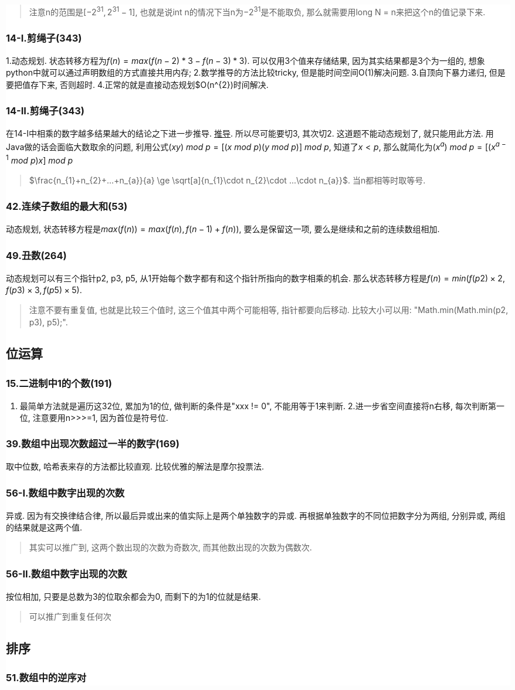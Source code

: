 > 注意n的范围是$[−2^{31}, 2^{31}−1]$, 也就是说int n的情况下当n为$−2^{31}$是不能取负, 那么就需要用long N = n来把这个n的值记录下来.

### 14-I.剪绳子(343)
1.动态规划. 状态转移方程为$f(n) = max(f(n-2)*3 - f(n-3)*3)$. 可以仅用3个值来存储结果, 因为其实结果都是3个为一组的, 想象python中就可以通过声明数组的方式直接共用内存; 2.数学推导的方法比较tricky, 但是能时间空间O(1)解决问题. 3.自顶向下暴力递归, 但是要把值存下来, 否则超时. 4.正常的就是直接动态规划$O(n^{2})时间解决.

### 14-II.剪绳子(343)
在14-I中相乘的数字越多结果越大的结论之下进一步推导. [推导](https://leetcode-cn.com/problems/jian-sheng-zi-ii-lcof/solution/mian-shi-ti-14-ii-jian-sheng-zi-iitan-xin-er-fen-f/). 所以尽可能要切3, 其次切2. 这道题不能动态规划了, 就只能用此方法. 用Java做的话会面临大数取余的问题, 利用公式$(xy)\ mod\ p=[(x\ mod\ p)(y\ mod\ p)]\ mod\ p$, 知道了$x < p$, 那么就简化为$(x^{a})\ mod\ p=[(x^{a-1}\ mod\ p)x]\ mod\ p$

> $\frac{n_{1}+n_{2}+...+n_{a}}{a} \ge \sqrt[a]{n_{1}\cdot n_{2}\cdot ...\cdot n_{a}}$. 当n都相等时取等号.

### 42.连续子数组的最大和(53)
动态规划, 状态转移方程是$max(f(n)) = max(f(n), f(n-1) + f(n))$, 要么是保留这一项, 要么是继续和之前的连续数组相加.

### 49.丑数(264)
动态规划可以有三个指针p2, p3, p5, 从1开始每个数字都有和这个指针所指向的数字相乘的机会. 那么状态转移方程是$f(n) = min(f(p2)\times2, f(p3)\times3, f(p5)\times5)$.

> 注意不要有重复值, 也就是比较三个值时, 这三个值其中两个可能相等, 指针都要向后移动. 比较大小可以用: "Math.min(Math.min(p2, p3), p5);".

## 位运算
### 15.二进制中1的个数(191)
1. 最简单方法就是遍历这32位, 累加为1的位, 做判断的条件是"xxx != 0", 不能用等于1来判断. 2.进一步省空间直接将n右移, 每次判断第一位, 注意要用n>>>=1, 因为首位是符号位.

### 39.数组中出现次数超过一半的数字(169)
取中位数, 哈希表来存的方法都比较直观. 比较优雅的解法是摩尔投票法.

### 56-I.数组中数字出现的次数
异或. 因为有交换律结合律, 所以最后异或出来的值实际上是两个单独数字的异或. 再根据单独数字的不同位把数字分为两组, 分别异或, 两组的结果就是这两个值.

> 其实可以推广到, 这两个数出现的次数为奇数次, 而其他数出现的次数为偶数次.

### 56-II.数组中数字出现的次数
按位相加, 只要是总数为3的位取余都会为0, 而剩下的为1的位就是结果.

> 可以推广到重复任何次

## 排序
### 51.数组中的逆序对